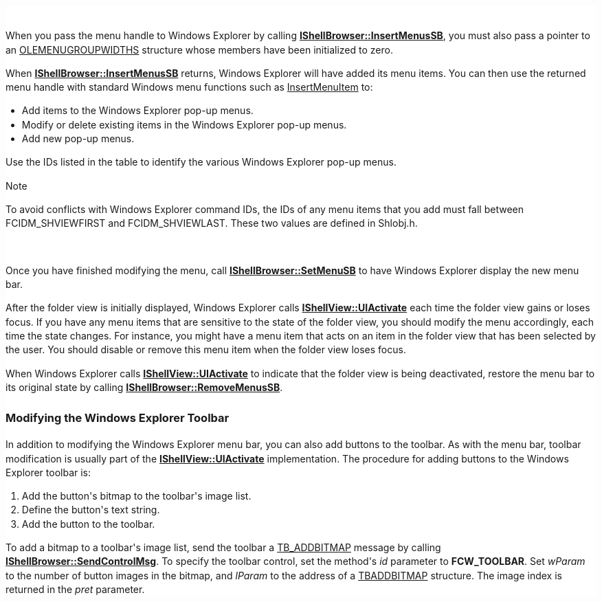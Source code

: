 

 

When you pass the menu handle to Windows Explorer by calling [**IShellBrowser::InsertMenusSB**](https://docs.microsoft.com/windows/desktop/api/shobjidl_core/nf-shobjidl_core-ishellbrowser-insertmenussb), you must also pass a pointer to an [OLEMENUGROUPWIDTHS](https://msdn.microsoft.com/library/ms693766(VS.85).aspx) structure whose members have been initialized to zero.

When [**IShellBrowser::InsertMenusSB**](https://docs.microsoft.com/windows/desktop/api/shobjidl_core/nf-shobjidl_core-ishellbrowser-insertmenussb) returns, Windows Explorer will have added its menu items. You can then use the returned menu handle with standard Windows menu functions such as [InsertMenuItem](https://msdn.microsoft.com/library/ms647988(VS.85).aspx) to:

-   Add items to the Windows Explorer pop-up menus.
-   Modify or delete existing items in the Windows Explorer pop-up menus.
-   Add new pop-up menus.

Use the IDs listed in the table to identify the various Windows Explorer pop-up menus.

> [!Note]  
> To avoid conflicts with Windows Explorer command IDs, the IDs of any menu items that you add must fall between FCIDM\_SHVIEWFIRST and FCIDM\_SHVIEWLAST. These two values are defined in Shlobj.h.

 

Once you have finished modifying the menu, call [**IShellBrowser::SetMenuSB**](https://docs.microsoft.com/windows/desktop/api/shobjidl_core/nf-shobjidl_core-ishellbrowser-setmenusb) to have Windows Explorer display the new menu bar.

After the folder view is initially displayed, Windows Explorer calls [**IShellView::UIActivate**](https://docs.microsoft.com/windows/desktop/api/shobjidl_core/nf-shobjidl_core-ishellview-uiactivate) each time the folder view gains or loses focus. If you have any menu items that are sensitive to the state of the folder view, you should modify the menu accordingly, each time the state changes. For instance, you might have a menu item that acts on an item in the folder view that has been selected by the user. You should disable or remove this menu item when the folder view loses focus.

When Windows Explorer calls [**IShellView::UIActivate**](https://docs.microsoft.com/windows/desktop/api/shobjidl_core/nf-shobjidl_core-ishellview-uiactivate) to indicate that the folder view is being deactivated, restore the menu bar to its original state by calling [**IShellBrowser::RemoveMenusSB**](https://docs.microsoft.com/windows/desktop/api/shobjidl_core/nf-shobjidl_core-ishellbrowser-removemenussb).

### Modifying the Windows Explorer Toolbar

In addition to modifying the Windows Explorer menu bar, you can also add buttons to the toolbar. As with the menu bar, toolbar modification is usually part of the [**IShellView::UIActivate**](https://docs.microsoft.com/windows/desktop/api/shobjidl_core/nf-shobjidl_core-ishellview-uiactivate) implementation. The procedure for adding buttons to the Windows Explorer toolbar is:

1.  Add the button's bitmap to the toolbar's image list.
2.  Define the button's text string.
3.  Add the button to the toolbar.

To add a bitmap to a toolbar's image list, send the toolbar a [TB\_ADDBITMAP](https://msdn.microsoft.com/library/Bb787289(VS.85).aspx) message by calling [**IShellBrowser::SendControlMsg**](https://docs.microsoft.com/windows/desktop/api/shobjidl_core/nf-shobjidl_core-ishellbrowser-sendcontrolmsg). To specify the toolbar control, set the method's *id* parameter to **FCW\_TOOLBAR**. Set *wParam* to the number of button images in the bitmap, and *lParam* to the address of a [TBADDBITMAP](https://msdn.microsoft.com/library/Bb760475(VS.85).aspx) structure. The image index is returned in the *pret* parameter.
